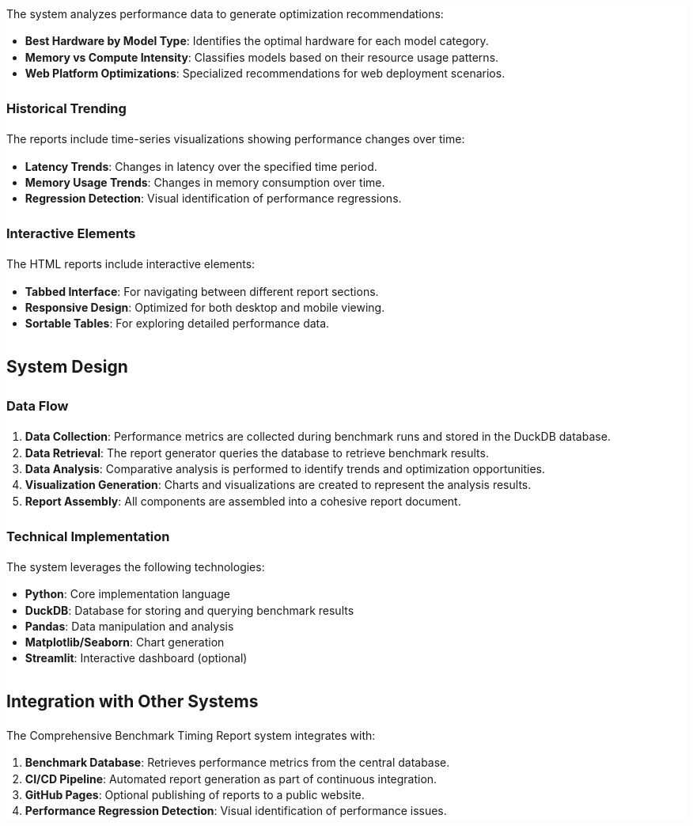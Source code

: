 The system analyzes performance data to generate optimization recommendations:

- **Best Hardware by Model Type**: Identifies the optimal hardware for each model category.
- **Memory vs Compute Intensity**: Classifies models based on their resource usage patterns.
- **Web Platform Optimizations**: Specialized recommendations for web deployment scenarios.

### Historical Trending

The reports include time-series visualizations showing performance changes over time:

- **Latency Trends**: Changes in latency over the specified time period.
- **Memory Usage Trends**: Changes in memory consumption over time.
- **Regression Detection**: Visual identification of performance regressions.

### Interactive Elements

The HTML reports include interactive elements:

- **Tabbed Interface**: For navigating between different report sections.
- **Responsive Design**: Optimized for both desktop and mobile viewing.
- **Sortable Tables**: For exploring detailed performance data.

## System Design

### Data Flow

1. **Data Collection**: Performance metrics are collected during benchmark runs and stored in the DuckDB database.
2. **Data Retrieval**: The report generator queries the database to retrieve benchmark results.
3. **Data Analysis**: Comparative analysis is performed to identify trends and optimization opportunities.
4. **Visualization Generation**: Charts and visualizations are created to represent the analysis results.
5. **Report Assembly**: All components are assembled into a cohesive report document.

### Technical Implementation

The system leverages the following technologies:

- **Python**: Core implementation language
- **DuckDB**: Database for storing and querying benchmark results
- **Pandas**: Data manipulation and analysis
- **Matplotlib/Seaborn**: Chart generation
- **Streamlit**: Interactive dashboard (optional)

## Integration with Other Systems

The Comprehensive Benchmark Timing Report system integrates with:

1. **Benchmark Database**: Retrieves performance metrics from the central database.
2. **CI/CD Pipeline**: Automated report generation as part of continuous integration.
3. **GitHub Pages**: Optional publishing of reports to a public website.
4. **Performance Regression Detection**: Visual identification of performance issues.
